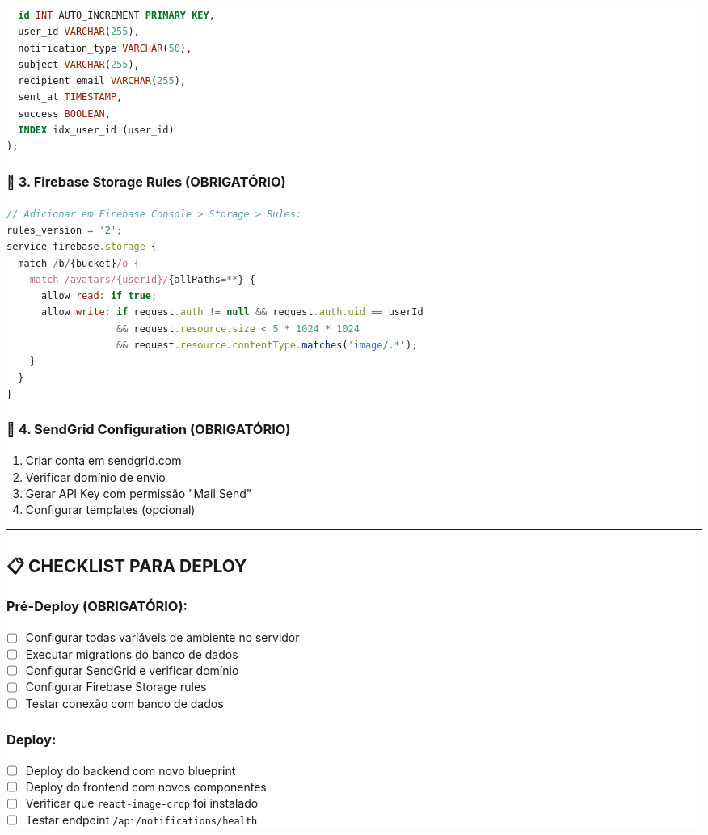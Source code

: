 ```sql
  id INT AUTO_INCREMENT PRIMARY KEY,
  user_id VARCHAR(255),
  notification_type VARCHAR(50),
  subject VARCHAR(255),
  recipient_email VARCHAR(255),
  sent_at TIMESTAMP,
  success BOOLEAN,
  INDEX idx_user_id (user_id)
);
```

### 🔧 **3. Firebase Storage Rules (OBRIGATÓRIO)**
```javascript
// Adicionar em Firebase Console > Storage > Rules:
rules_version = '2';
service firebase.storage {
  match /b/{bucket}/o {
    match /avatars/{userId}/{allPaths=**} {
      allow read: if true;
      allow write: if request.auth != null && request.auth.uid == userId
                   && request.resource.size < 5 * 1024 * 1024
                   && request.resource.contentType.matches('image/.*');
    }
  }
}
```

### 🔧 **4. SendGrid Configuration (OBRIGATÓRIO)**
1. Criar conta em sendgrid.com
2. Verificar domínio de envio
3. Gerar API Key com permissão "Mail Send"
4. Configurar templates (opcional)

---

## 📋 **CHECKLIST PARA DEPLOY**

### **Pré-Deploy (OBRIGATÓRIO):**
- [ ] Configurar todas variáveis de ambiente no servidor
- [ ] Executar migrations do banco de dados
- [ ] Configurar SendGrid e verificar domínio
- [ ] Configurar Firebase Storage rules
- [ ] Testar conexão com banco de dados

### **Deploy:**
- [ ] Deploy do backend com novo blueprint
- [ ] Deploy do frontend com novos componentes
- [ ] Verificar que `react-image-crop` foi instalado
- [ ] Testar endpoint `/api/notifications/health`
